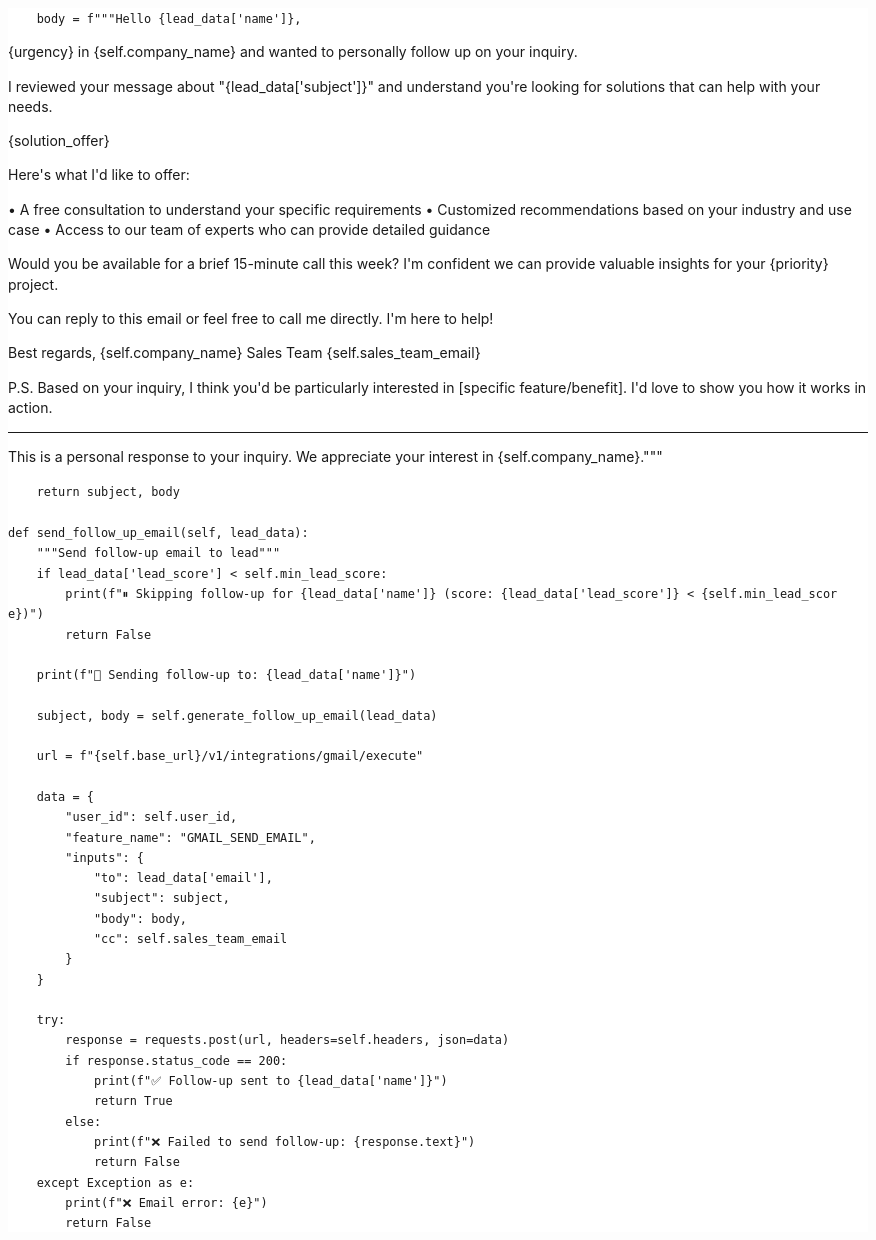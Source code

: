         body = f"""Hello {lead_data['name']},

{urgency} in {self.company_name} and wanted to personally follow up on your inquiry.

I reviewed your message about "{lead_data['subject']}" and understand you're looking for solutions that can help with your needs.

{solution_offer}

Here's what I'd like to offer:

• A free consultation to understand your specific requirements
• Customized recommendations based on your industry and use case
• Access to our team of experts who can provide detailed guidance

Would you be available for a brief 15-minute call this week? I'm confident we can provide valuable insights for your {priority} project.

You can reply to this email or feel free to call me directly. I'm here to help!

Best regards,
{self.company_name} Sales Team
{self.sales_team_email}

P.S. Based on your inquiry, I think you'd be particularly interested in [specific feature/benefit]. I'd love to show you how it works in action.

---

This is a personal response to your inquiry. We appreciate your interest in {self.company_name}."""

        return subject, body

    def send_follow_up_email(self, lead_data):
        """Send follow-up email to lead"""
        if lead_data['lead_score'] < self.min_lead_score:
            print(f"⏸ Skipping follow-up for {lead_data['name']} (score: {lead_data['lead_score']} < {self.min_lead_score})")
            return False

        print(f"📧 Sending follow-up to: {lead_data['name']}")

        subject, body = self.generate_follow_up_email(lead_data)

        url = f"{self.base_url}/v1/integrations/gmail/execute"

        data = {
            "user_id": self.user_id,
            "feature_name": "GMAIL_SEND_EMAIL",
            "inputs": {
                "to": lead_data['email'],
                "subject": subject,
                "body": body,
                "cc": self.sales_team_email
            }
        }

        try:
            response = requests.post(url, headers=self.headers, json=data)
            if response.status_code == 200:
                print(f"✅ Follow-up sent to {lead_data['name']}")
                return True
            else:
                print(f"❌ Failed to send follow-up: {response.text}")
                return False
        except Exception as e:
            print(f"❌ Email error: {e}")
            return False
